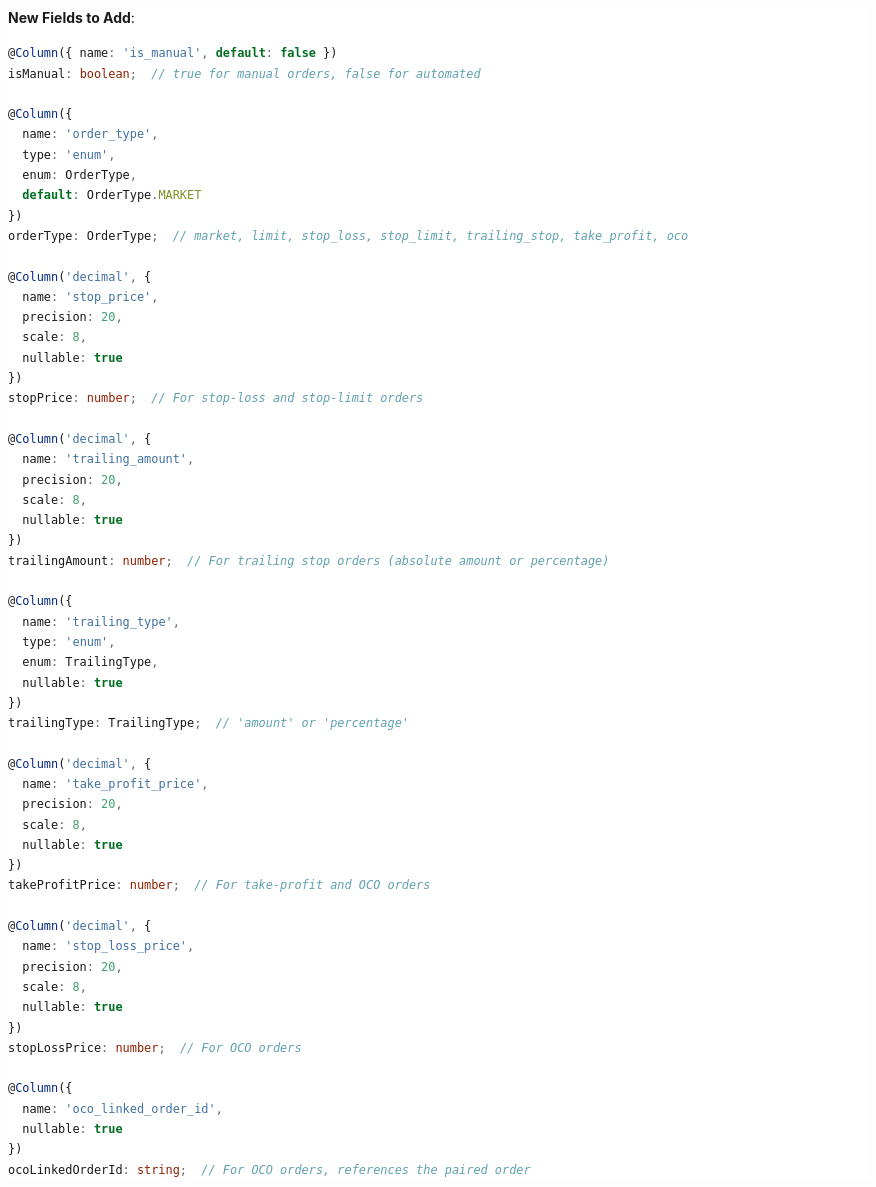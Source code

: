 **New Fields to Add**:
```typescript
@Column({ name: 'is_manual', default: false })
isManual: boolean;  // true for manual orders, false for automated

@Column({
  name: 'order_type',
  type: 'enum',
  enum: OrderType,
  default: OrderType.MARKET
})
orderType: OrderType;  // market, limit, stop_loss, stop_limit, trailing_stop, take_profit, oco

@Column('decimal', {
  name: 'stop_price',
  precision: 20,
  scale: 8,
  nullable: true
})
stopPrice: number;  // For stop-loss and stop-limit orders

@Column('decimal', {
  name: 'trailing_amount',
  precision: 20,
  scale: 8,
  nullable: true
})
trailingAmount: number;  // For trailing stop orders (absolute amount or percentage)

@Column({
  name: 'trailing_type',
  type: 'enum',
  enum: TrailingType,
  nullable: true
})
trailingType: TrailingType;  // 'amount' or 'percentage'

@Column('decimal', {
  name: 'take_profit_price',
  precision: 20,
  scale: 8,
  nullable: true
})
takeProfitPrice: number;  // For take-profit and OCO orders

@Column('decimal', {
  name: 'stop_loss_price',
  precision: 20,
  scale: 8,
  nullable: true
})
stopLossPrice: number;  // For OCO orders

@Column({
  name: 'oco_linked_order_id',
  nullable: true
})
ocoLinkedOrderId: string;  // For OCO orders, references the paired order
```
